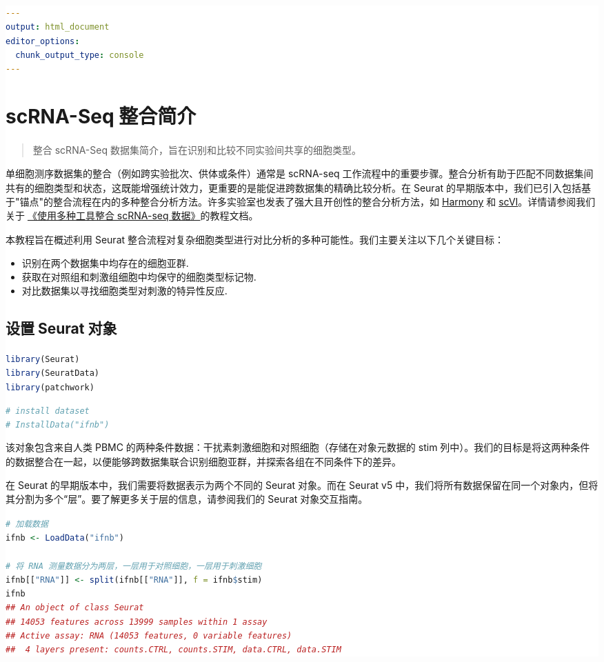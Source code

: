 ```yaml
---
output: html_document
editor_options: 
  chunk_output_type: console
---
```





# scRNA-Seq 整合简介

> 整合 scRNA-Seq 数据集简介，旨在识别和比较不同实验间共享的细胞类型。

单细胞测序数据集的整合（例如跨实验批次、供体或条件）通常是 scRNA-seq 工作流程中的重要步骤。整合分析有助于匹配不同数据集间共有的细胞类型和状态，这既能增强统计效力，更重要的是能促进跨数据集的精确比较分析。在 Seurat 的早期版本中，我们已引入包括基于"锚点"的整合流程在内的多种整合分析方法。许多实验室也发表了强大且开创性的整合分析方法，如 [Harmony](https://portals.broadinstitute.org/harmony/) 和 [scVI](https://docs.scvi-tools.org/en/stable/index.html)。详情请参阅我们关于 [《使用多种工具整合 scRNA-seq 数据》](https://satijalab.org/seurat/articles/seurat5_integration)的教程文档。



本教程旨在概述利用 Seurat 整合流程对复杂细胞类型进行对比分析的多种可能性。我们主要关注以下几个关键目标：

- 识别在两个数据集中均存在的细胞亚群.  
- 获取在对照组和刺激组细胞中均保守的细胞类型标记物. 
- 对比数据集以寻找细胞类型对刺激的特异性反应. 

## 设置 Seurat 对象


``` r
library(Seurat)
library(SeuratData)
library(patchwork)
```


``` r
# install dataset
# InstallData("ifnb")
```

该对象包含来自人类 PBMC 的两种条件数据：干扰素刺激细胞和对照细胞（存储在对象元数据的 stim 列中）。我们的目标是将这两种条件的数据整合在一起，以便能够跨数据集联合识别细胞亚群，并探索各组在不同条件下的差异。


在 Seurat 的早期版本中，我们需要将数据表示为两个不同的 Seurat 对象。而在 Seurat v5 中，我们将所有数据保留在同一个对象内，但将其分割为多个“层”。要了解更多关于层的信息，请参阅我们的 Seurat 对象交互指南。



``` r
# 加载数据
ifnb <- LoadData("ifnb")

# 将 RNA 测量数据分为两层，一层用于对照细胞，一层用于刺激细胞
ifnb[["RNA"]] <- split(ifnb[["RNA"]], f = ifnb$stim)
ifnb
## An object of class Seurat 
## 14053 features across 13999 samples within 1 assay 
## Active assay: RNA (14053 features, 0 variable features)
##  4 layers present: counts.CTRL, counts.STIM, data.CTRL, data.STIM
```
